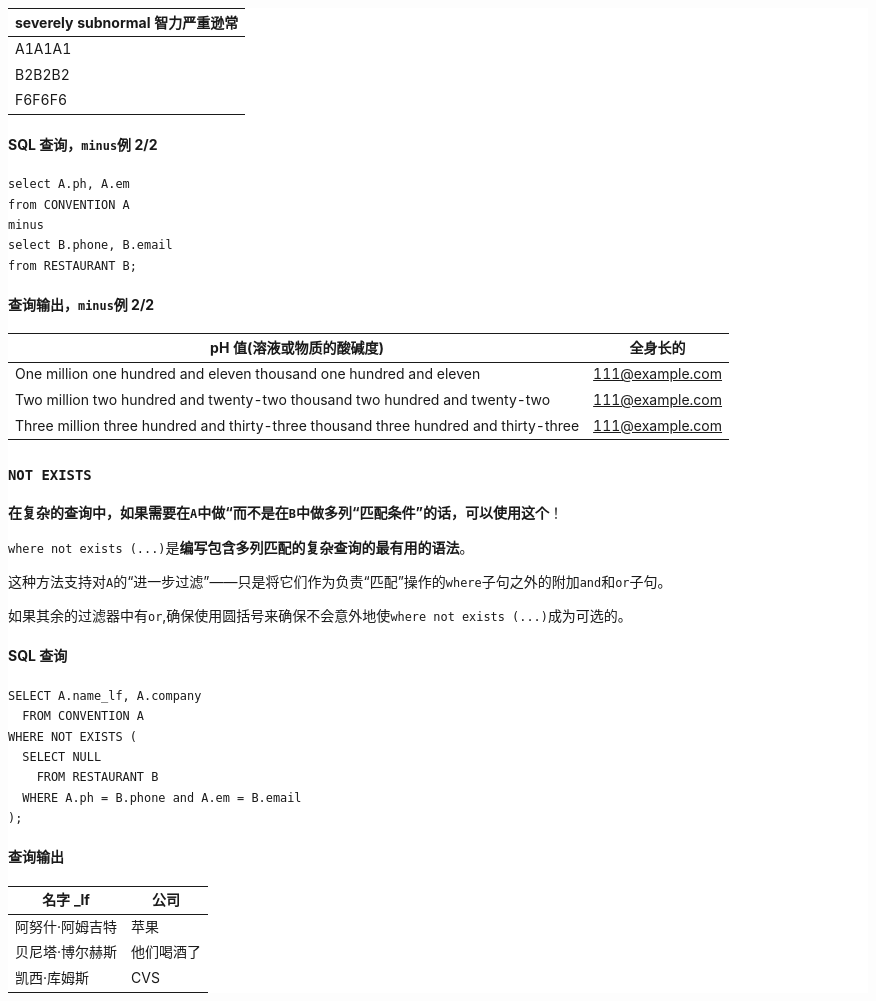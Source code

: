 | severely subnormal 智力严重逊常 |
| --- |
| A1A1A1 |
| B2B2B2 |
| F6F6F6 |

#### [](#sql-query-raw-minus-endraw-example-22)SQL 查询，`minus`例 2/2

```
select A.ph, A.em
from CONVENTION A
minus
select B.phone, B.email
from RESTAURANT B; 
```

#### [](#query-output-raw-minus-endraw-example-22)查询输出，`minus`例 2/2

| pH 值(溶液或物质的酸碱度) | 全身长的 |
| --- | --- |
| One million one hundred and eleven thousand one hundred and eleven | [111@example.com](mailto:111@example.com) |
| Two million two hundred and twenty-two thousand two hundred and twenty-two | [111@example.com](mailto:111@example.com) |
| Three million three hundred and thirty-three thousand three hundred and thirty-three | [111@example.com](mailto:111@example.com) |

### [](#-raw-not-exists-endraw-)`NOT EXISTS`

**在复杂的查询中，如果需要在`A`中做“而不是在`B`中做多列“匹配条件”的话，可以使用这个**！

`where not exists (...)`是**编写包含多列匹配的复杂查询的最有用的语法**。

这种方法支持对`A`的“进一步过滤”——只是将它们作为负责“匹配”操作的`where`子句之外的附加`and`和`or`子句。

如果其余的过滤器中有`or`,确保使用圆括号来确保不会意外地使`where not exists (...)`成为可选的。

#### [](#sql-query)SQL 查询

```
SELECT A.name_lf, A.company
  FROM CONVENTION A
WHERE NOT EXISTS (
  SELECT NULL
    FROM RESTAURANT B
  WHERE A.ph = B.phone and A.em = B.email
); 
```

#### [](#query-output)查询输出

| 名字 _lf | 公司 |
| --- | --- |
| 阿努什·阿姆吉特 | 苹果 |
| 贝尼塔·博尔赫斯 | 他们喝酒了 |
| 凯西·库姆斯 | CVS |
